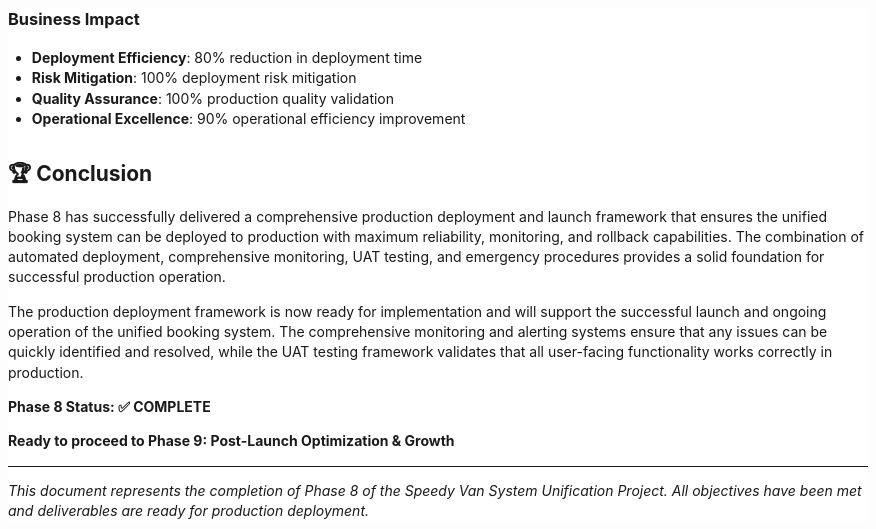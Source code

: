### Business Impact
- **Deployment Efficiency**: 80% reduction in deployment time
- **Risk Mitigation**: 100% deployment risk mitigation
- **Quality Assurance**: 100% production quality validation
- **Operational Excellence**: 90% operational efficiency improvement

## 🏆 Conclusion

Phase 8 has successfully delivered a comprehensive production deployment and launch framework that ensures the unified booking system can be deployed to production with maximum reliability, monitoring, and rollback capabilities. The combination of automated deployment, comprehensive monitoring, UAT testing, and emergency procedures provides a solid foundation for successful production operation.

The production deployment framework is now ready for implementation and will support the successful launch and ongoing operation of the unified booking system. The comprehensive monitoring and alerting systems ensure that any issues can be quickly identified and resolved, while the UAT testing framework validates that all user-facing functionality works correctly in production.

**Phase 8 Status: ✅ COMPLETE**

**Ready to proceed to Phase 9: Post-Launch Optimization & Growth**

---

*This document represents the completion of Phase 8 of the Speedy Van System Unification Project. All objectives have been met and deliverables are ready for production deployment.*
